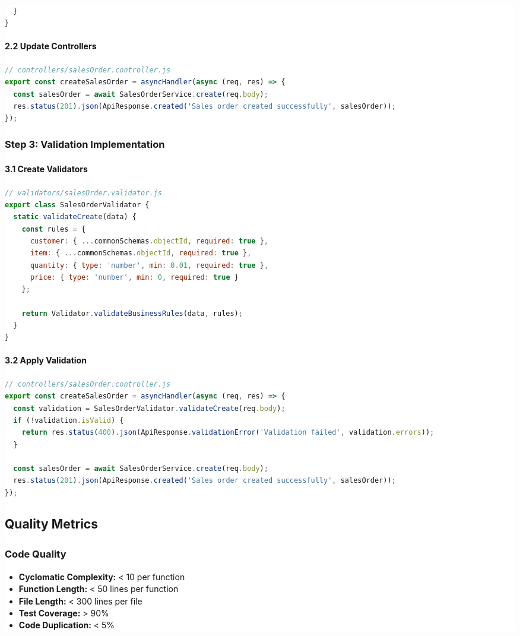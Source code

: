 ```javascript
  }
}
```

#### 2.2 Update Controllers
```javascript
// controllers/salesOrder.controller.js
export const createSalesOrder = asyncHandler(async (req, res) => {
  const salesOrder = await SalesOrderService.create(req.body);
  res.status(201).json(ApiResponse.created('Sales order created successfully', salesOrder));
});
```

### Step 3: Validation Implementation

#### 3.1 Create Validators
```javascript
// validators/salesOrder.validator.js
export class SalesOrderValidator {
  static validateCreate(data) {
    const rules = {
      customer: { ...commonSchemas.objectId, required: true },
      item: { ...commonSchemas.objectId, required: true },
      quantity: { type: 'number', min: 0.01, required: true },
      price: { type: 'number', min: 0, required: true }
    };

    return Validator.validateBusinessRules(data, rules);
  }
}
```

#### 3.2 Apply Validation
```javascript
// controllers/salesOrder.controller.js
export const createSalesOrder = asyncHandler(async (req, res) => {
  const validation = SalesOrderValidator.validateCreate(req.body);
  if (!validation.isValid) {
    return res.status(400).json(ApiResponse.validationError('Validation failed', validation.errors));
  }

  const salesOrder = await SalesOrderService.create(req.body);
  res.status(201).json(ApiResponse.created('Sales order created successfully', salesOrder));
});
```

## Quality Metrics

### Code Quality
- **Cyclomatic Complexity:** < 10 per function
- **Function Length:** < 50 lines per function
- **File Length:** < 300 lines per file
- **Test Coverage:** > 90%
- **Code Duplication:** < 5%
